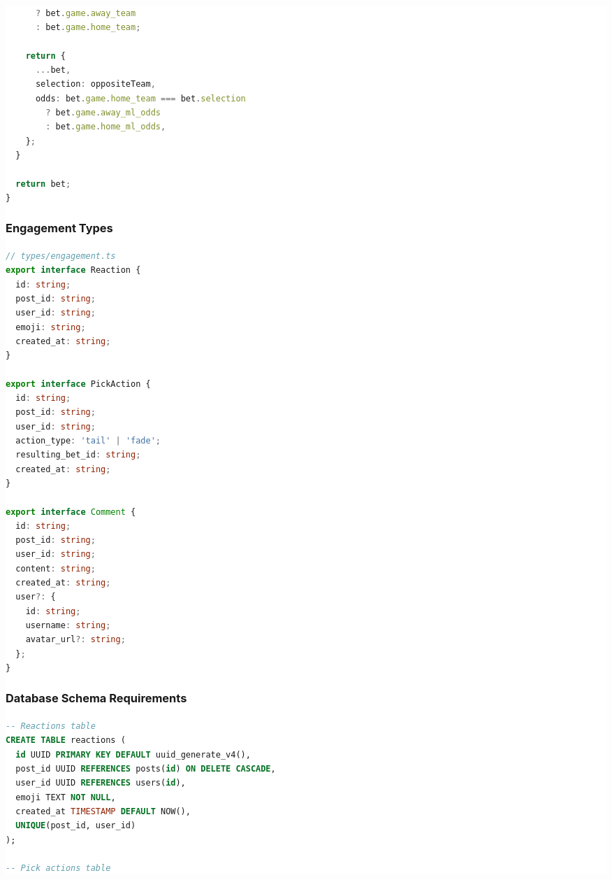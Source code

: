 ```typescript
      ? bet.game.away_team 
      : bet.game.home_team;
    
    return {
      ...bet,
      selection: oppositeTeam,
      odds: bet.game.home_team === bet.selection 
        ? bet.game.away_ml_odds 
        : bet.game.home_ml_odds,
    };
  }
  
  return bet;
}
```

### Engagement Types
```typescript
// types/engagement.ts
export interface Reaction {
  id: string;
  post_id: string;
  user_id: string;
  emoji: string;
  created_at: string;
}

export interface PickAction {
  id: string;
  post_id: string;
  user_id: string;
  action_type: 'tail' | 'fade';
  resulting_bet_id: string;
  created_at: string;
}

export interface Comment {
  id: string;
  post_id: string;
  user_id: string;
  content: string;
  created_at: string;
  user?: {
    id: string;
    username: string;
    avatar_url?: string;
  };
}
```

### Database Schema Requirements
```sql
-- Reactions table
CREATE TABLE reactions (
  id UUID PRIMARY KEY DEFAULT uuid_generate_v4(),
  post_id UUID REFERENCES posts(id) ON DELETE CASCADE,
  user_id UUID REFERENCES users(id),
  emoji TEXT NOT NULL,
  created_at TIMESTAMP DEFAULT NOW(),
  UNIQUE(post_id, user_id)
);

-- Pick actions table
```